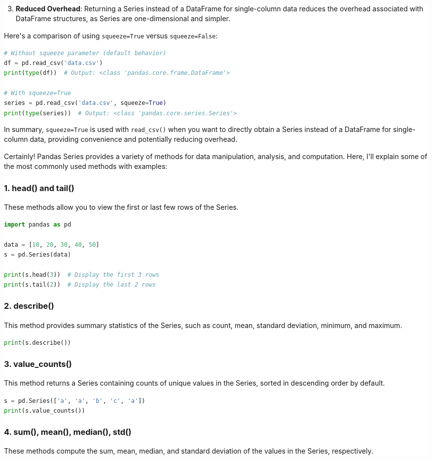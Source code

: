 3. **Reduced Overhead**: Returning a Series instead of a DataFrame for single-column data reduces the overhead associated with DataFrame structures, as Series are one-dimensional and simpler.

Here's a comparison of using `squeeze=True` versus `squeeze=False`:

```python
# Without squeeze parameter (default behavior)
df = pd.read_csv('data.csv')
print(type(df))  # Output: <class 'pandas.core.frame.DataFrame'>

# With squeeze=True
series = pd.read_csv('data.csv', squeeze=True)
print(type(series))  # Output: <class 'pandas.core.series.Series'>
```

In summary, `squeeze=True` is used with `read_csv()` when you want to directly obtain a Series instead of a DataFrame for single-column data, providing convenience and potentially reducing overhead.

Certainly! Pandas Series provides a variety of methods for data manipulation, analysis, and computation. Here, I'll explain some of the most commonly used methods with examples:

### 1. **head() and tail()**

These methods allow you to view the first or last few rows of the Series.

```python
import pandas as pd

data = [10, 20, 30, 40, 50]
s = pd.Series(data)

print(s.head(3))  # Display the first 3 rows
print(s.tail(2))  # Display the last 2 rows
```

### 2. **describe()**

This method provides summary statistics of the Series, such as count, mean, standard deviation, minimum, and maximum.

```python
print(s.describe())
```

### 3. **value_counts()**

This method returns a Series containing counts of unique values in the Series, sorted in descending order by default.

```python
s = pd.Series(['a', 'a', 'b', 'c', 'a'])
print(s.value_counts())
```

### 4. **sum(), mean(), median(), std()**

These methods compute the sum, mean, median, and standard deviation of the values in the Series, respectively.
